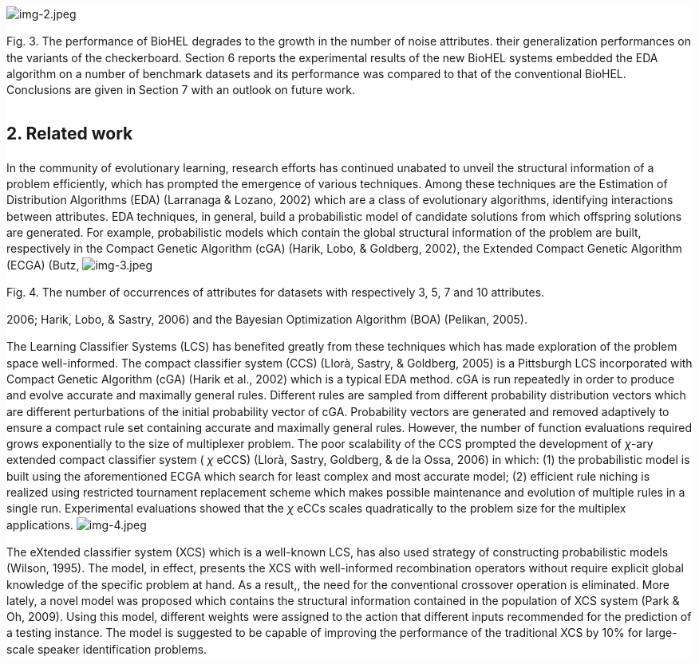 ![img-2.jpeg](img-2.jpeg)

Fig. 3. The performance of BioHEL degrades to the growth in the number of noise attributes.
their generalization performances on the variants of the checkerboard. Section 6 reports the experimental results of the new BioHEL systems embedded the EDA algorithm on a number of benchmark datasets and its performance was compared to that of the conventional BioHEL. Conclusions are given in Section 7 with an outlook on future work.

## 2. Related work

In the community of evolutionary learning, research efforts has continued unabated to unveil the structural information of a problem efficiently, which has prompted the emergence of various techniques. Among these techniques are the Estimation of Distribution Algorithms (EDA) (Larranaga \& Lozano, 2002) which are a class of evolutionary algorithms, identifying interactions between attributes. EDA techniques, in general, build a probabilistic model of candidate solutions from which offspring solutions are generated. For example, probabilistic models which contain the global structural information of the problem are built, respectively in the Compact Genetic Algorithm (cGA) (Harik, Lobo, \& Goldberg, 2002), the Extended Compact Genetic Algorithm (ECGA) (Butz,
![img-3.jpeg](img-3.jpeg)

Fig. 4. The number of occurrences of attributes for datasets with respectively 3, 5, 7 and 10 attributes.

2006; Harik, Lobo, \& Sastry, 2006) and the Bayesian Optimization Algorithm (BOA) (Pelikan, 2005).

The Learning Classifier Systems (LCS) has benefited greatly from these techniques which has made exploration of the problem space well-informed. The compact classifier system (CCS) (Llorà, Sastry, \& Goldberg, 2005) is a Pittsburgh LCS incorporated with Compact Genetic Algorithm (cGA) (Harik et al., 2002) which is a typical EDA method. cGA is run repeatedly in order to produce and evolve accurate and maximally general rules. Different rules are sampled from different probability distribution vectors which are different perturbations of the initial probability vector of cGA. Probability vectors are generated and removed adaptively to ensure a compact rule set containing accurate and maximally general rules. However, the number of function evaluations required grows exponentially to the size of multiplexer problem. The poor scalability of the CCS prompted the development of $\chi$-ary extended compact classifier system ( $\chi$ eCCS) (Llorà, Sastry, Goldberg, \& de la Ossa, 2006) in which: (1) the probabilistic model is built using the aforementioned ECGA which search for least complex and most accurate model; (2) efficient rule niching is realized using restricted tournament replacement scheme which makes possible maintenance and evolution of multiple rules in a single run. Experimental evaluations showed that the $\chi$ eCCs scales quadratically to the problem size for the multiplex applications.
![img-4.jpeg](img-4.jpeg)

The eXtended classifier system (XCS) which is a well-known LCS, has also used strategy of constructing probabilistic models (Wilson, 1995). The model, in effect, presents the XCS with well-informed recombination operators without require explicit global knowledge of the specific problem at hand. As a result,, the need for the conventional crossover operation is eliminated. More lately, a novel model was proposed which contains the structural information contained in the population of XCS system (Park \& Oh, 2009). Using this model, different weights were assigned to the action that different inputs recommended for the prediction of a testing instance. The model is suggested to be capable of improving the performance of the traditional XCS by $10 \%$ for large-scale speaker identification problems.
